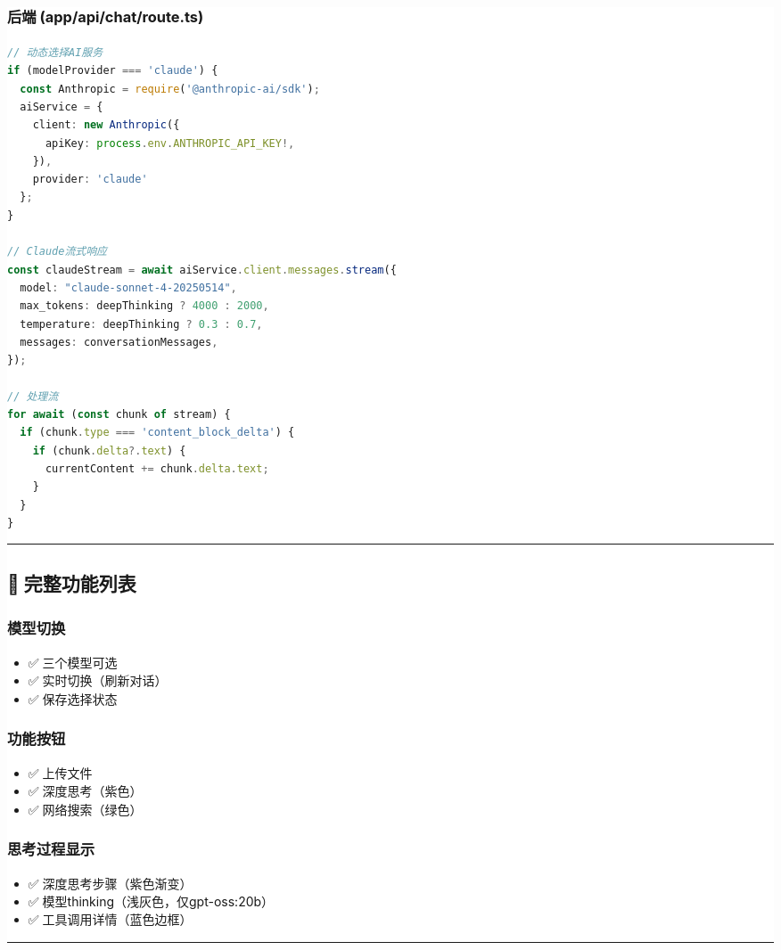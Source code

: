 ### 后端 (app/api/chat/route.ts)
```typescript
// 动态选择AI服务
if (modelProvider === 'claude') {
  const Anthropic = require('@anthropic-ai/sdk');
  aiService = {
    client: new Anthropic({
      apiKey: process.env.ANTHROPIC_API_KEY!,
    }),
    provider: 'claude'
  };
}

// Claude流式响应
const claudeStream = await aiService.client.messages.stream({
  model: "claude-sonnet-4-20250514",
  max_tokens: deepThinking ? 4000 : 2000,
  temperature: deepThinking ? 0.3 : 0.7,
  messages: conversationMessages,
});

// 处理流
for await (const chunk of stream) {
  if (chunk.type === 'content_block_delta') {
    if (chunk.delta?.text) {
      currentContent += chunk.delta.text;
    }
  }
}
```

---

## 🎯 完整功能列表

### 模型切换
- ✅ 三个模型可选
- ✅ 实时切换（刷新对话）
- ✅ 保存选择状态

### 功能按钮
- ✅ 上传文件
- ✅ 深度思考（紫色）
- ✅ 网络搜索（绿色）

### 思考过程显示
- ✅ 深度思考步骤（紫色渐变）
- ✅ 模型thinking（浅灰色，仅gpt-oss:20b）
- ✅ 工具调用详情（蓝色边框）

---